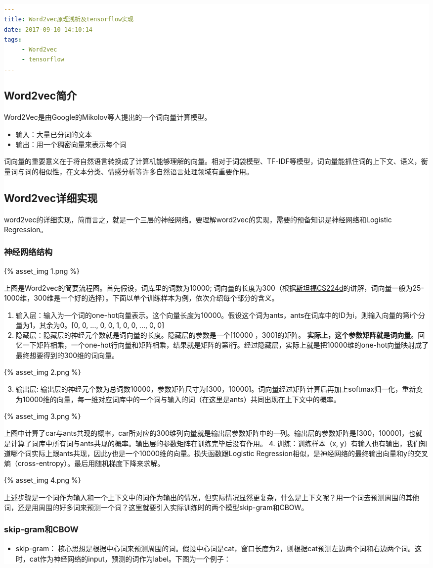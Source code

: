 ```yaml
---
title: Word2vec原理浅析及tensorflow实现
date: 2017-09-10 14:10:14
tags:
     - Word2vec
     - tensorflow
---
```


## Word2vec简介
Word2Vec是由Google的Mikolov等人提出的一个词向量计算模型。

* 输入：大量已分词的文本
* 输出：用一个稠密向量来表示每个词

词向量的重要意义在于将自然语言转换成了计算机能够理解的向量。相对于词袋模型、TF-IDF等模型，词向量能抓住词的上下文、语义，衡量词与词的相似性，在文本分类、情感分析等许多自然语言处理领域有重要作用。

## Word2vec详细实现
word2vec的详细实现，简而言之，就是一个三层的神经网络。要理解word2vec的实现，需要的预备知识是神经网络和Logistic Regression。

### 神经网络结构

{% asset_img 1.png %}

上图是Word2vec的简要流程图。首先假设，词库里的词数为10000; 词向量的长度为300（根据[斯坦福CS224d](https://www.youtube.com/playlist?list=PLlJy-eBtNFt4CSVWYqscHDdP58M3zFHIG)的讲解，词向量一般为25-1000维，300维是一个好的选择）。下面以单个训练样本为例，依次介绍每个部分的含义。

1. 输入层：输入为一个词的one-hot向量表示。这个向量长度为10000。假设这个词为ants，ants在词库中的ID为i，则输入向量的第i个分量为1，其余为0。[0, 0, ..., 0, 0, 1, 0, 0, ..., 0, 0]
2. 隐藏层：隐藏层的神经元个数就是词向量的长度。隐藏层的参数是一个[10000 ，300]的矩阵。 **实际上，这个参数矩阵就是词向量**。回忆一下矩阵相乘，一个one-hot行向量和矩阵相乘，结果就是矩阵的第i行。经过隐藏层，实际上就是把10000维的one-hot向量映射成了最终想要得到的300维的词向量。

{% asset_img 2.png %}

3. 输出层: 输出层的神经元个数为总词数10000，参数矩阵尺寸为[300，10000]。词向量经过矩阵计算后再加上softmax归一化，重新变为10000维的向量，每一维对应词库中的一个词与输入的词（在这里是ants）共同出现在上下文中的概率。

{% asset_img 3.png %}

上图中计算了car与ants共现的概率，car所对应的300维列向量就是输出层参数矩阵中的一列。输出层的参数矩阵是[300，10000]，也就是计算了词库中所有词与ants共现的概率。输出层的参数矩阵在训练完毕后没有作用。
4. 训练：训练样本（x, y）有输入也有输出，我们知道哪个词实际上跟ants共现，因此y也是一个10000维的向量。损失函数跟Logistic Regression相似，是神经网络的最终输出向量和y的交叉熵（cross-entropy）。最后用随机梯度下降来求解。

{% asset_img 4.png %}

上述步骤是一个词作为输入和一个上下文中的词作为输出的情况，但实际情况显然更复杂，什么是上下文呢？用一个词去预测周围的其他词，还是用周围的好多词来预测一个词？这里就要引入实际训练时的两个模型skip-gram和CBOW。

### skip-gram和CBOW
* skip-gram： 核心思想是根据中心词来预测周围的词。假设中心词是cat，窗口长度为2，则根据cat预测左边两个词和右边两个词。这时，cat作为神经网络的input，预测的词作为label。下图为一个例子：
